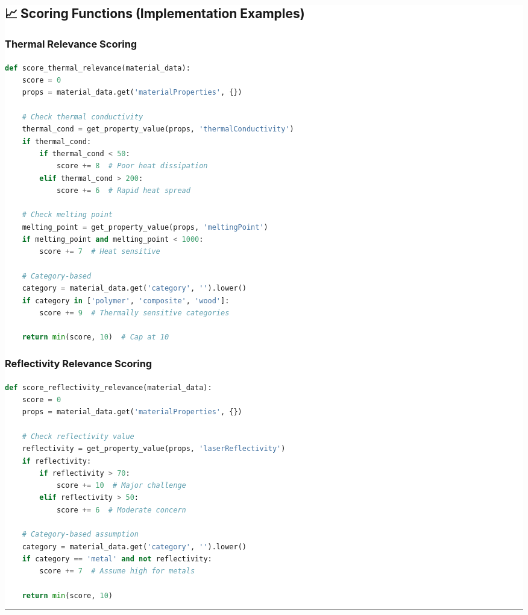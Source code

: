 ## 📈 Scoring Functions (Implementation Examples)

### Thermal Relevance Scoring
```python
def score_thermal_relevance(material_data):
    score = 0
    props = material_data.get('materialProperties', {})
    
    # Check thermal conductivity
    thermal_cond = get_property_value(props, 'thermalConductivity')
    if thermal_cond:
        if thermal_cond < 50:
            score += 8  # Poor heat dissipation
        elif thermal_cond > 200:
            score += 6  # Rapid heat spread
    
    # Check melting point
    melting_point = get_property_value(props, 'meltingPoint')
    if melting_point and melting_point < 1000:
        score += 7  # Heat sensitive
    
    # Category-based
    category = material_data.get('category', '').lower()
    if category in ['polymer', 'composite', 'wood']:
        score += 9  # Thermally sensitive categories
    
    return min(score, 10)  # Cap at 10
```

### Reflectivity Relevance Scoring
```python
def score_reflectivity_relevance(material_data):
    score = 0
    props = material_data.get('materialProperties', {})
    
    # Check reflectivity value
    reflectivity = get_property_value(props, 'laserReflectivity')
    if reflectivity:
        if reflectivity > 70:
            score += 10  # Major challenge
        elif reflectivity > 50:
            score += 6  # Moderate concern
    
    # Category-based assumption
    category = material_data.get('category', '').lower()
    if category == 'metal' and not reflectivity:
        score += 7  # Assume high for metals
    
    return min(score, 10)
```

---